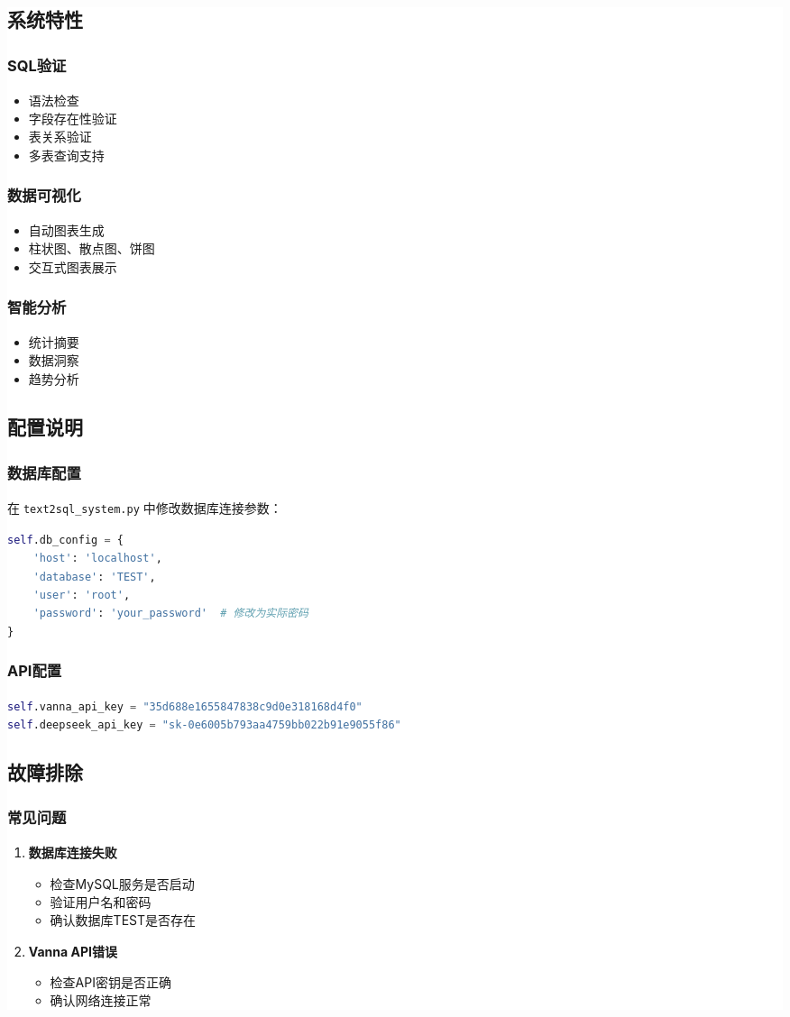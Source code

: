 ## 系统特性

### SQL验证
- 语法检查
- 字段存在性验证
- 表关系验证
- 多表查询支持

### 数据可视化
- 自动图表生成
- 柱状图、散点图、饼图
- 交互式图表展示

### 智能分析
- 统计摘要
- 数据洞察
- 趋势分析

## 配置说明

### 数据库配置

在 `text2sql_system.py` 中修改数据库连接参数：

```python
self.db_config = {
    'host': 'localhost',
    'database': 'TEST',
    'user': 'root',
    'password': 'your_password'  # 修改为实际密码
}
```

### API配置

```python
self.vanna_api_key = "35d688e1655847838c9d0e318168d4f0"
self.deepseek_api_key = "sk-0e6005b793aa4759bb022b91e9055f86"
```

## 故障排除

### 常见问题

1. **数据库连接失败**
   - 检查MySQL服务是否启动
   - 验证用户名和密码
   - 确认数据库TEST是否存在

2. **Vanna API错误**
   - 检查API密钥是否正确
   - 确认网络连接正常
